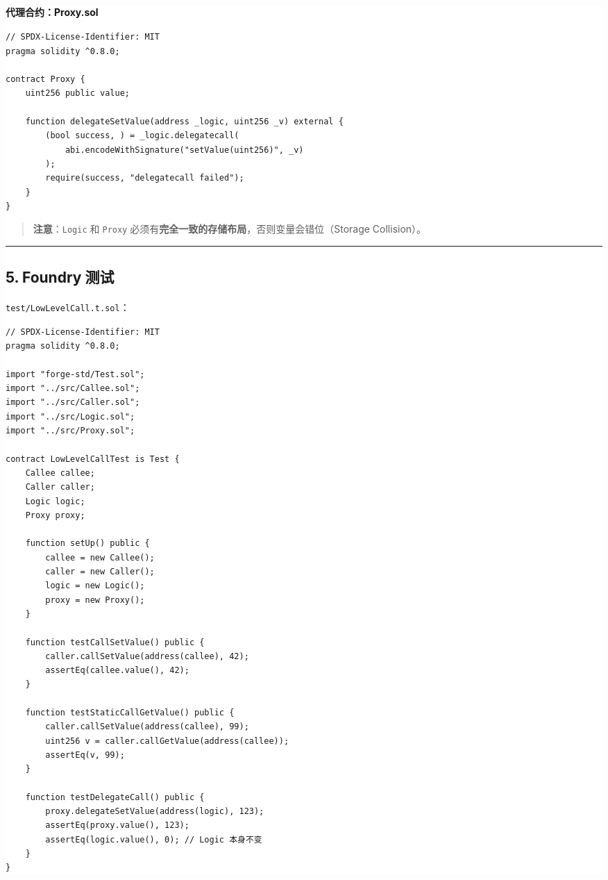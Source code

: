 **代理合约：Proxy.sol**

```solidity
// SPDX-License-Identifier: MIT
pragma solidity ^0.8.0;

contract Proxy {
    uint256 public value;

    function delegateSetValue(address _logic, uint256 _v) external {
        (bool success, ) = _logic.delegatecall(
            abi.encodeWithSignature("setValue(uint256)", _v)
        );
        require(success, "delegatecall failed");
    }
}
```

> **注意**：`Logic` 和 `Proxy` 必须有**完全一致的存储布局**，否则变量会错位（Storage Collision）。

---

## 5. Foundry 测试

`test/LowLevelCall.t.sol`：

```solidity
// SPDX-License-Identifier: MIT
pragma solidity ^0.8.0;

import "forge-std/Test.sol";
import "../src/Callee.sol";
import "../src/Caller.sol";
import "../src/Logic.sol";
import "../src/Proxy.sol";

contract LowLevelCallTest is Test {
    Callee callee;
    Caller caller;
    Logic logic;
    Proxy proxy;

    function setUp() public {
        callee = new Callee();
        caller = new Caller();
        logic = new Logic();
        proxy = new Proxy();
    }

    function testCallSetValue() public {
        caller.callSetValue(address(callee), 42);
        assertEq(callee.value(), 42);
    }

    function testStaticCallGetValue() public {
        caller.callSetValue(address(callee), 99);
        uint256 v = caller.callGetValue(address(callee));
        assertEq(v, 99);
    }

    function testDelegateCall() public {
        proxy.delegateSetValue(address(logic), 123);
        assertEq(proxy.value(), 123);
        assertEq(logic.value(), 0); // Logic 本身不变
    }
}
```